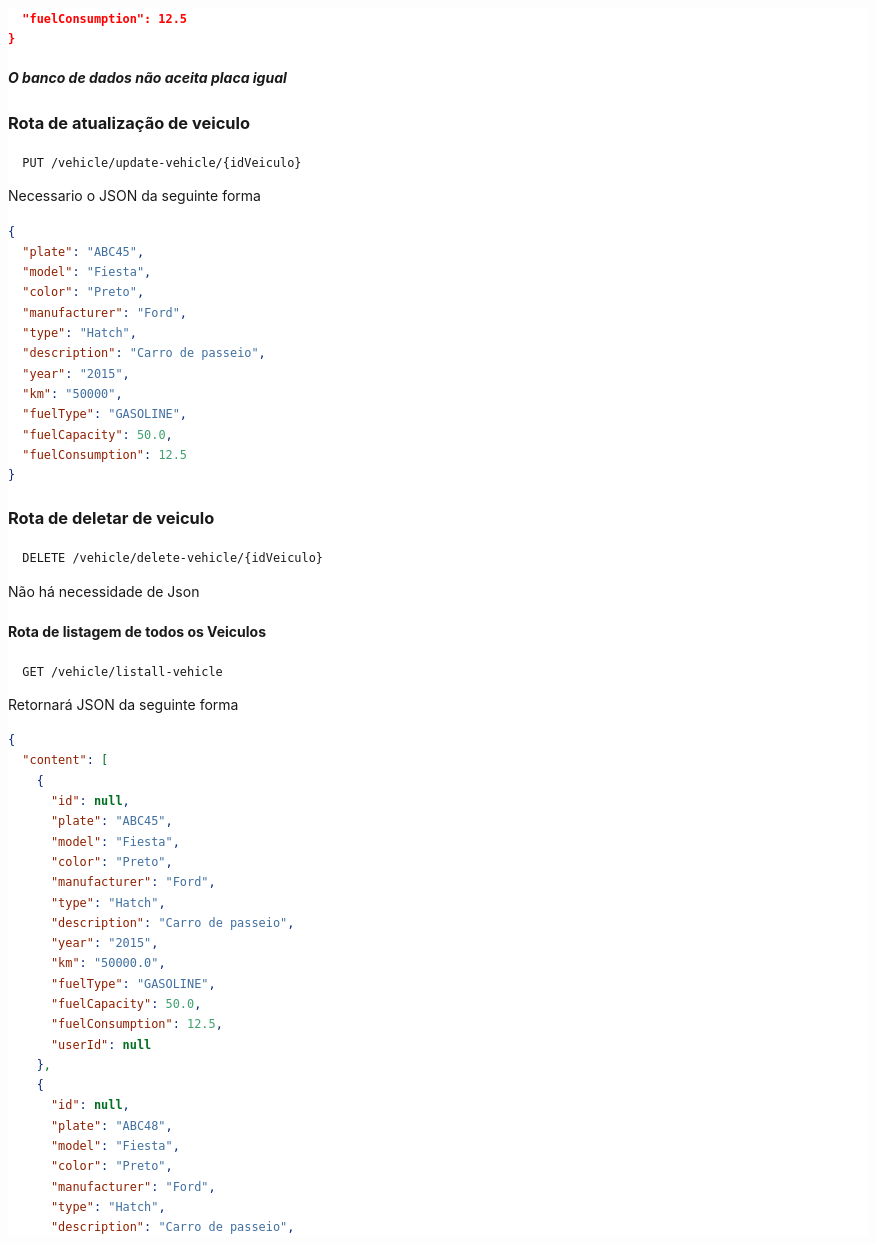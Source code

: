 ```Json
  "fuelConsumption": 12.5
}
```
##### O banco de dados não aceita placa igual

### Rota de atualização de veiculo

```http
  PUT /vehicle/update-vehicle/{idVeiculo}
```
Necessario o JSON da seguinte forma
```Json
{
  "plate": "ABC45",
  "model": "Fiesta",
  "color": "Preto",
  "manufacturer": "Ford",
  "type": "Hatch",
  "description": "Carro de passeio",
  "year": "2015",
  "km": "50000",
  "fuelType": "GASOLINE",
  "fuelCapacity": 50.0,
  "fuelConsumption": 12.5
}
```

### Rota de deletar de veiculo

```http
  DELETE /vehicle/delete-vehicle/{idVeiculo}
```
Não há necessidade de Json

#### Rota de listagem de todos os Veiculos
```http
  GET /vehicle/listall-vehicle
```
Retornará JSON da seguinte forma
```Json
{
  "content": [
    {
      "id": null,
      "plate": "ABC45",
      "model": "Fiesta",
      "color": "Preto",
      "manufacturer": "Ford",
      "type": "Hatch",
      "description": "Carro de passeio",
      "year": "2015",
      "km": "50000.0",
      "fuelType": "GASOLINE",
      "fuelCapacity": 50.0,
      "fuelConsumption": 12.5,
      "userId": null
    },
    {
      "id": null,
      "plate": "ABC48",
      "model": "Fiesta",
      "color": "Preto",
      "manufacturer": "Ford",
      "type": "Hatch",
      "description": "Carro de passeio",
```